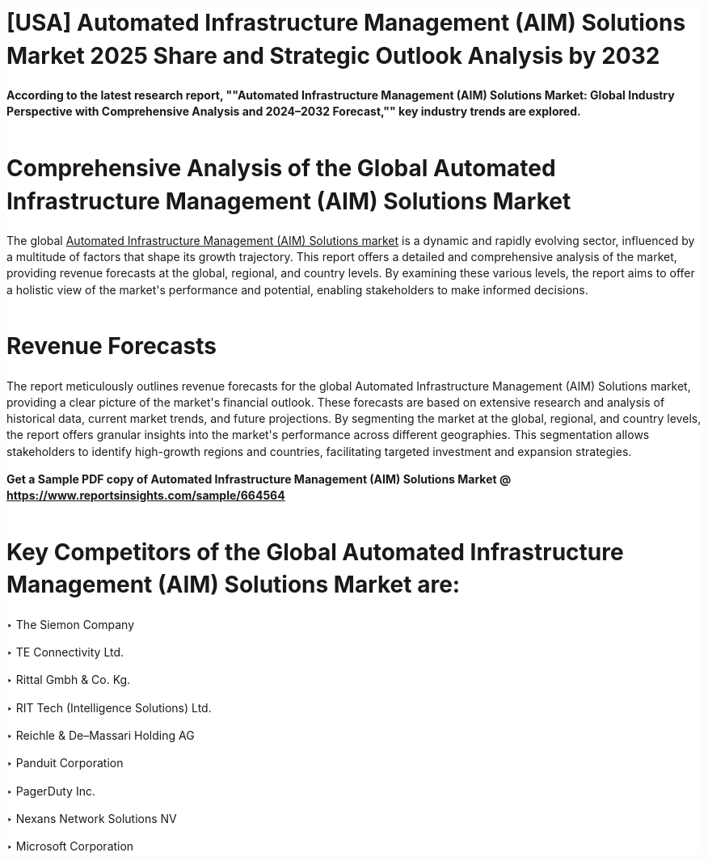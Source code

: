 # [USA] Automated Infrastructure Management (AIM) Solutions Market 2025 Share and Strategic Outlook Analysis by 2032

<strong>According to the latest research report, ""Automated Infrastructure Management (AIM) Solutions Market: Global Industry Perspective with Comprehensive Analysis and 2024–2032 Forecast,"" key industry trends are explored.</strong>

# <strong>Comprehensive Analysis of the Global Automated Infrastructure Management (AIM) Solutions Market</strong>

The global <a href=https://www.reportsinsights.com/sample/664564>Automated Infrastructure Management (AIM) Solutions market</a> is a dynamic and rapidly evolving sector, influenced by a multitude of factors that shape its growth trajectory. This report offers a detailed and comprehensive analysis of the market, providing revenue forecasts at the global, regional, and country levels. By examining these various levels, the report aims to offer a holistic view of the market's performance and potential, enabling stakeholders to make informed decisions.

# <strong>Revenue Forecasts</strong>

The report meticulously outlines revenue forecasts for the global Automated Infrastructure Management (AIM) Solutions market, providing a clear picture of the market's financial outlook. These forecasts are based on extensive research and analysis of historical data, current market trends, and future projections. By segmenting the market at the global, regional, and country levels, the report offers granular insights into the market's performance across different geographies. This segmentation allows stakeholders to identify high-growth regions and countries, facilitating targeted investment and expansion strategies.

<strong>Get a Sample PDF copy of Automated Infrastructure Management (AIM) Solutions Market </strong><strong>@<a href=https://www.reportsinsights.com/sample/664564 style=color:#0000ff;> https://www.reportsinsights.com/sample/664564</a></strong></font>

# <strong>Key Competitors of the Global Automated Infrastructure Management (AIM) Solutions Market are:</strong>

‣ The Siemon Company

‣ TE Connectivity Ltd.

‣ Rittal Gmbh & Co. Kg.

‣ RIT Tech (Intelligence Solutions) Ltd.

‣ Reichle & De–Massari Holding AG

‣ Panduit Corporation

‣ PagerDuty Inc.

‣ Nexans Network Solutions NV

‣ Microsoft Corporation
